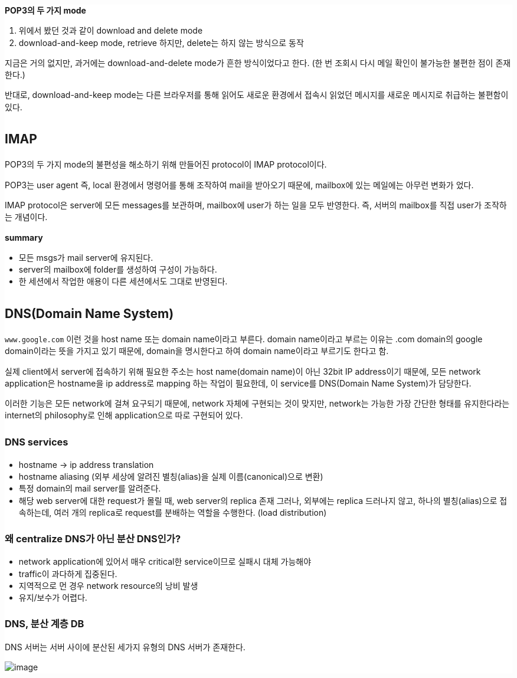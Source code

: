 

**POP3의 두 가지 mode**

1. 위에서 봤던 것과 같이 download and delete mode
2. download-and-keep mode, retrieve 하지만, delete는 하지 않는 방식으로 동작

지금은 거의 없지만, 과거에는 download-and-delete mode가 흔한 방식이었다고 한다. (한 번 조회시 다시 메일 확인이 불가능한 불편한 점이 존재한다.)

반대로, download-and-keep mode는 다른 브라우저를 통해 읽어도 새로운 환경에서 접속시 읽었던 메시지를 새로운 메시지로 취급하는 불편함이 있다.

## IMAP

POP3의 두 가지 mode의 불편성을 해소하기 위해 만들어진 protocol이 IMAP protocol이다.

POP3는 user agent 즉, local 환경에서 명령어를 통해 조작하여 mail을 받아오기 때문에, mailbox에 있는 메일에는 아무런 변화가 었다.

IMAP protocol은 server에 모든 messages를 보관하며, mailbox에 user가 하는 일을 모두 반영한다. 즉, 서버의 mailbox를 직접 user가 조작하는 개념이다.

**summary**
- 모든 msgs가 mail server에 유지된다.
- server의 mailbox에 folder를 생성하여 구성이 가능하다.
- 한 세션에서 작업한 애용이 다른 세션에서도 그대로 반영된다.

## DNS(Domain Name System)

`www.google.com` 이런 것을 host name 또는 domain name이라고 부른다. domain name이라고 부르는 이유는 .com domain의 google domain이라는 뜻을 가지고 있기 때문에, domain을 명시한다고 하여 domain name이라고 부르기도 한다고 함.

실제 client에서 server에 접속하기 위해 필요한 주소는 host name(domain name)이 아닌 32bit IP address이기 때문에, 모든 network application은 hostname을 ip address로 mapping 하는 작업이 필요한데, 이 service를 DNS(Domain Name System)가 담당한다.

이러한 기능은 모든 network에 걸쳐 요구되기 때문에, network 자체에 구현되는 것이 맞지만, network는 가능한 가장 간단한 형태를 유지한다라는 internet의 philosophy로 인해 application으로 따로 구현되어 있다.

### DNS services

- hostname -> ip address translation
- hostname aliasing (외부 세상에 알려진 별칭(alias)을 실제 이름(canonical)으로 변환)
- 특정 domain의 mail server를 알려준다.
- 해당 web server에 대한 request가 몰릴 때, web server의 replica 존재 그러나, 외부에는 replica 드러나지 않고, 하나의 별칭(alias)으로 접속하는데, 여러 개의 replica로 request를 분배하는 역할을 수행한다. (load distribution)

### 왜 centralize DNS가 아닌 분산 DNS인가?

- network application에 있어서 매우 critical한 service이므로 실패시 대체 가능해야
- traffic이 과다하게 집중된다.
- 지역적으로 먼 경우 network resource의 낭비 발생
- 유지/보수가 어렵다.

### DNS, 분산 계층 DB

DNS 서버는 서버 사이에 분산된 세가지 유형의 DNS 서버가 존재한다.

![image](https://velog.velcdn.com/images%2Fckstn0777%2Fpost%2Fd8c3ac1e-36ee-4ecb-93dc-1d37669c4928%2Fimage.png)
